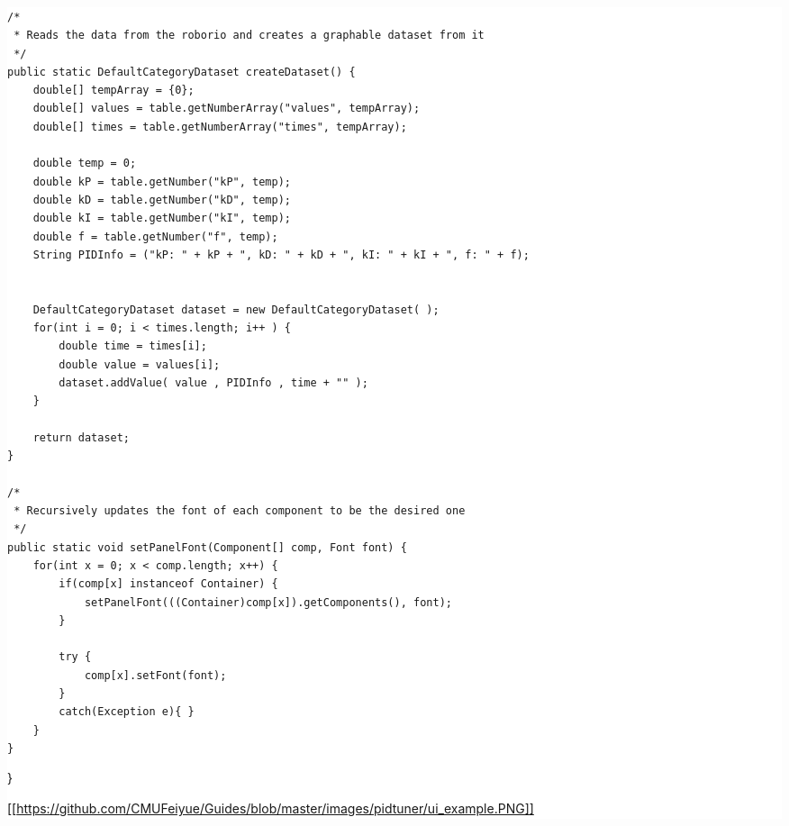 	/*
	 * Reads the data from the roborio and creates a graphable dataset from it
	 */
	public static DefaultCategoryDataset createDataset() {	
		double[] tempArray = {0};
		double[] values = table.getNumberArray("values", tempArray);
		double[] times = table.getNumberArray("times", tempArray);
		
		double temp = 0;
		double kP = table.getNumber("kP", temp);
		double kD = table.getNumber("kD", temp);
		double kI = table.getNumber("kI", temp);
		double f = table.getNumber("f", temp);
		String PIDInfo = ("kP: " + kP + ", kD: " + kD + ", kI: " + kI + ", f: " + f);
		

		DefaultCategoryDataset dataset = new DefaultCategoryDataset( );
		for(int i = 0; i < times.length; i++ ) {
			double time = times[i];
			double value = values[i];
			dataset.addValue( value , PIDInfo , time + "" );
		}
		
		return dataset;
	}
	
	/*
	 * Recursively updates the font of each component to be the desired one
	 */
	public static void setPanelFont(Component[] comp, Font font) {
		for(int x = 0; x < comp.length; x++) {
			if(comp[x] instanceof Container) {
				setPanelFont(((Container)comp[x]).getComponents(), font);
			}
			
			try {
				comp[x].setFont(font);
			}
			catch(Exception e){ }
		}
	}
}

[[https://github.com/CMUFeiyue/Guides/blob/master/images/pidtuner/ui_example.PNG]]

